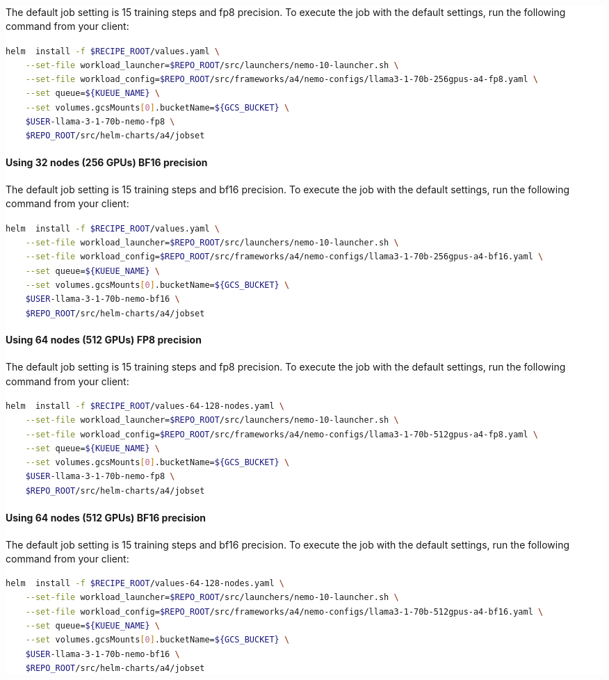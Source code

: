 The default job setting is 15 training steps and fp8 precision. To execute the
job with the default settings, run the following command from your client:

```bash
helm  install -f $RECIPE_ROOT/values.yaml \
    --set-file workload_launcher=$REPO_ROOT/src/launchers/nemo-10-launcher.sh \
    --set-file workload_config=$REPO_ROOT/src/frameworks/a4/nemo-configs/llama3-1-70b-256gpus-a4-fp8.yaml \
    --set queue=${KUEUE_NAME} \
    --set volumes.gcsMounts[0].bucketName=${GCS_BUCKET} \
    $USER-llama-3-1-70b-nemo-fp8 \
    $REPO_ROOT/src/helm-charts/a4/jobset
```

#### Using 32 nodes (256 GPUs) BF16 precision

The default job setting is 15 training steps and bf16 precision. To execute the
job with the default settings, run the following command from your client:

```bash
helm  install -f $RECIPE_ROOT/values.yaml \
    --set-file workload_launcher=$REPO_ROOT/src/launchers/nemo-10-launcher.sh \
    --set-file workload_config=$REPO_ROOT/src/frameworks/a4/nemo-configs/llama3-1-70b-256gpus-a4-bf16.yaml \
    --set queue=${KUEUE_NAME} \
    --set volumes.gcsMounts[0].bucketName=${GCS_BUCKET} \
    $USER-llama-3-1-70b-nemo-bf16 \
    $REPO_ROOT/src/helm-charts/a4/jobset
```

#### Using 64 nodes (512 GPUs) FP8 precision

The default job setting is 15 training steps and fp8 precision. To execute the
job with the default settings, run the following command from your client:

```bash
helm  install -f $RECIPE_ROOT/values-64-128-nodes.yaml \
    --set-file workload_launcher=$REPO_ROOT/src/launchers/nemo-10-launcher.sh \
    --set-file workload_config=$REPO_ROOT/src/frameworks/a4/nemo-configs/llama3-1-70b-512gpus-a4-fp8.yaml \
    --set queue=${KUEUE_NAME} \
    --set volumes.gcsMounts[0].bucketName=${GCS_BUCKET} \
    $USER-llama-3-1-70b-nemo-fp8 \
    $REPO_ROOT/src/helm-charts/a4/jobset
```

#### Using 64 nodes (512 GPUs) BF16 precision

The default job setting is 15 training steps and bf16 precision. To execute the
job with the default settings, run the following command from your client:

```bash
helm  install -f $RECIPE_ROOT/values-64-128-nodes.yaml \
    --set-file workload_launcher=$REPO_ROOT/src/launchers/nemo-10-launcher.sh \
    --set-file workload_config=$REPO_ROOT/src/frameworks/a4/nemo-configs/llama3-1-70b-512gpus-a4-bf16.yaml \
    --set queue=${KUEUE_NAME} \
    --set volumes.gcsMounts[0].bucketName=${GCS_BUCKET} \
    $USER-llama-3-1-70b-nemo-bf16 \
    $REPO_ROOT/src/helm-charts/a4/jobset
```
